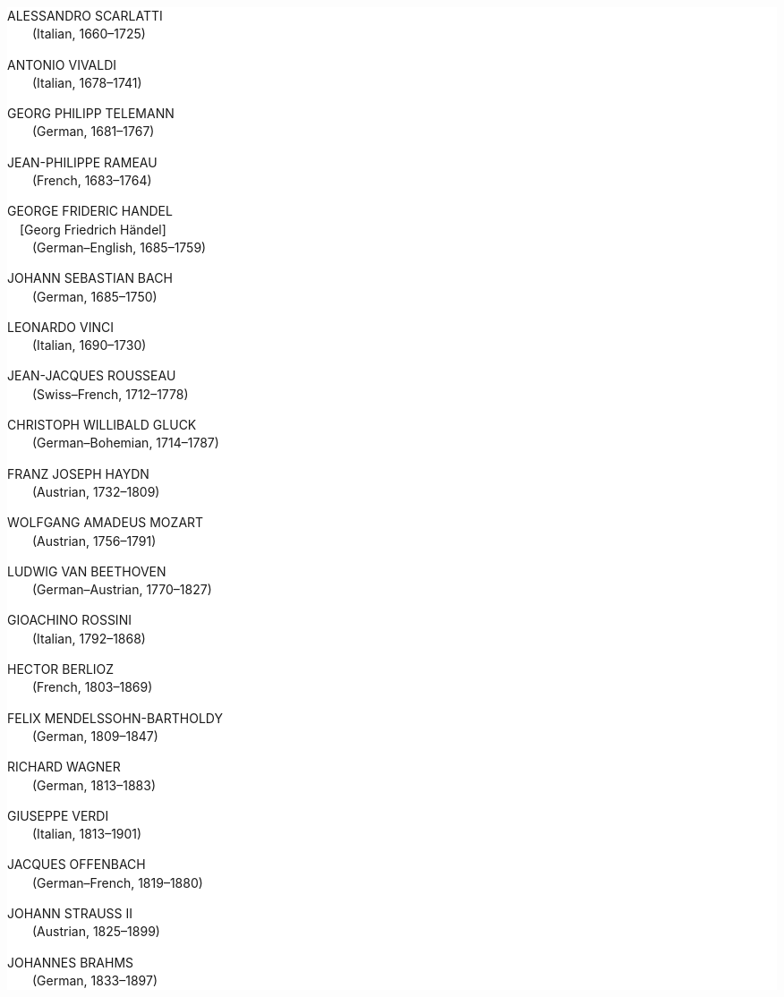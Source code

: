 ALESSANDRO SCARLATTI <BR>
&emsp;&emsp;(Italian, 1660–1725)

ANTONIO VIVALDI <BR>
&emsp;&emsp;(Italian, 1678–1741)

GEORG PHILIPP TELEMANN <BR>
&emsp;&emsp;(German, 1681–1767)

JEAN-PHILIPPE RAMEAU <BR>
&emsp;&emsp;(French, 1683–1764)

GEORGE FRIDERIC HANDEL <br>
&emsp;[Georg Friedrich Händel] <br>
&emsp;&emsp;(German–English, 1685–1759)

JOHANN SEBASTIAN BACH <BR>
&emsp;&emsp;(German, 1685–1750)

LEONARDO VINCI <BR>
&emsp;&emsp;(Italian, 1690–1730)

JEAN-JACQUES ROUSSEAU <BR>
&emsp;&emsp;(Swiss–French, 1712–1778)

CHRISTOPH WILLIBALD GLUCK  <BR>
&emsp;&emsp;(German–Bohemian, 1714–1787)

FRANZ JOSEPH HAYDN <BR>
&emsp;&emsp;(Austrian, 1732–1809)

WOLFGANG AMADEUS MOZART <BR>
&emsp;&emsp;(Austrian, 1756–1791)

LUDWIG VAN BEETHOVEN <BR>
&emsp;&emsp;(German–Austrian, 1770–1827)

GIOACHINO ROSSINI <BR>
&emsp;&emsp;(Italian, 1792–1868)

HECTOR BERLIOZ <BR>
&emsp;&emsp;(French, 1803–1869)

FELIX MENDELSSOHN-BARTHOLDY <BR>
&emsp;&emsp;(German, 1809–1847)

RICHARD WAGNER <BR>
&emsp;&emsp;(German, 1813–1883)

GIUSEPPE VERDI <BR>
&emsp;&emsp;(Italian, 1813–1901)

JACQUES OFFENBACH <BR>
&emsp;&emsp;(German–French, 1819–1880)

JOHANN STRAUSS II <BR>
&emsp;&emsp;(Austrian, 1825–1899)

JOHANNES BRAHMS <BR>
&emsp;&emsp;(German, 1833–1897)
